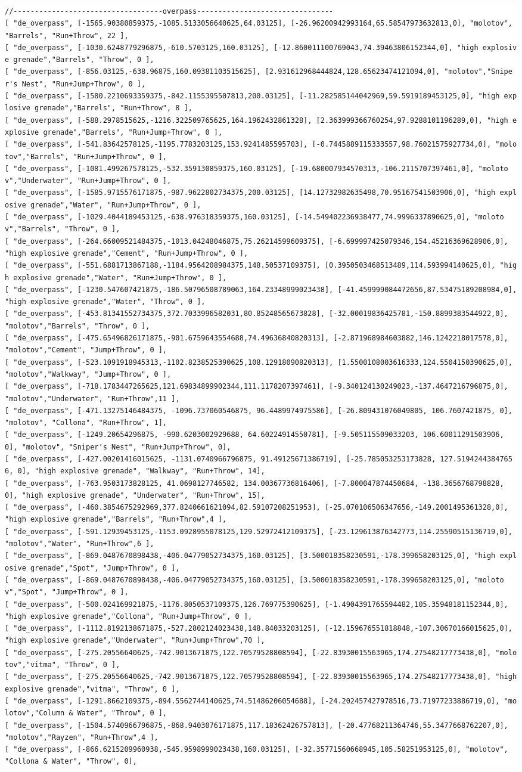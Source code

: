 	//-----------------------------------overpass--------------------------------
    [ "de_overpass", [-1565.90380859375,-1085.5133056640625,64.03125], [-26.96200942993164,65.58547973632813,0], "molotov", "Barrels", "Run+Throw", 22 ],
    [ "de_overpass", [-1030.6248779296875,-610.5703125,160.03125], [-12.860011100769043,74.39463806152344,0], "high explosive grenade","Barrels", "Throw", 0 ],  
    [ "de_overpass", [-856.03125,-638.96875,160.09381103515625], [2.931612968444824,128.65623474121094,0], "molotov","Sniper's Nest", "Run+Jump+Throw", 0 ],
    [ "de_overpass", [-1580.2210693359375,-842.1155395507813,200.03125], [-11.282585144042969,59.5919189453125,0], "high explosive grenade","Barrels", "Run+Throw", 8 ], 
    [ "de_overpass", [-588.2978515625,-1216.322509765625,164.1962432861328], [2.363999366760254,97.9288101196289,0], "high explosive grenade","Barrels", "Run+Jump+Throw", 0 ],
    [ "de_overpass", [-541.83642578125,-1195.7783203125,153.9241485595703], [-0.7445889115333557,98.76021575927734,0], "molotov","Barrels", "Run+Jump+Throw", 0 ], 
    [ "de_overpass", [-1081.499267578125,-532.359130859375,160.03125], [-19.680007934570313,-106.2115707397461,0], "molotov","Underwater", "Run+Jump+Throw", 0 ],
    [ "de_overpass", [-1585.9715576171875,-987.9622802734375,200.03125], [14.12732982635498,70.95167541503906,0], "high explosive grenade","Water", "Run+Jump+Throw", 0 ],
    [ "de_overpass", [-1029.4044189453125,-638.976318359375,160.03125], [-14.549402236938477,74.9996337890625,0], "molotov","Barrels", "Throw", 0 ],
    [ "de_overpass", [-264.66009521484375,-1013.04248046875,75.26214599609375], [-6.699997425079346,154.45216369628906,0], "high explosive grenade","Cement", "Run+Jump+Throw", 0 ],
    [ "de_overpass", [-551.6881713867188,-1184.9564208984375,148.50537109375], [0.3950503468513489,114.593994140625,0], "high explosive grenade","Water", "Run+Jump+Throw", 0 ],
    [ "de_overpass", [-1230.547607421875,-186.50796508789063,164.23348999023438], [-41.459999084472656,87.53475189208984,0], "high explosive grenade","Water", "Throw", 0 ],
    [ "de_overpass", [-453.81341552734375,372.7033996582031,80.85248565673828], [-32.00019836425781,-150.8899383544922,0], "molotov","Barrels", "Throw", 0 ],
    [ "de_overpass", [-475.65496826171875,-901.6759643554688,74.49636840820313], [-2.871968984603882,146.1242218017578,0], "molotov","Cement", "Jump+Throw", 0 ],
    [ "de_overpass", [-523.1091918945313,-1102.8238525390625,108.12918090820313], [1.5500108003616333,124.5504150390625,0], "molotov","Walkway", "Jump+Throw", 0 ],
    [ "de_overpass", [-718.1783447265625,121.69834899902344,111.1178207397461], [-9.340124130249023,-137.4647216796875,0], "molotov","Underwater", "Run+Throw",11 ],
    [ "de_overpass", [-471.13275146484375, -1096.737060546875, 96.4489974975586], [-26.809431076049805, 106.7607421875, 0], "molotov", "Collona", "Run+Throw", 1],
    [ "de_overpass", [-1249.20654296875, -990.6203002929688, 64.60224914550781], [-9.505115509033203, 106.60011291503906, 0], "molotov", "Sniper's Nest", "Run+Jump+Throw", 0],
    [ "de_overpass", [-427.00201416015625, -1131.0740966796875, 91.49125671386719], [-25.785053253173828, 127.51942443847656, 0], "high explosive grenade", "Walkway", "Run+Throw", 14],
    [ "de_overpass", [-763.9503173828125, 41.0698127746582, 134.00367736816406], [-7.800047874450684, -138.3656768798828, 0], "high explosive grenade", "Underwater", "Run+Throw", 15],
    [ "de_overpass", [-460.3854675292969,377.8240661621094,82.59107208251953], [-25.070106506347656,-149.2001495361328,0], "high explosive grenade","Barrels", "Run+Throw",4 ],
    [ "de_overpass", [-591.12939453125,-1153.0928955078125,129.52972412109375], [-23.129613876342773,114.25590515136719,0], "molotov","Water", "Run+Throw",6 ],
    [ "de_overpass", [-869.0487670898438,-406.04779052734375,160.03125], [3.500018358230591,-178.399658203125,0], "high explosive grenade","Spot", "Jump+Throw", 0 ],
    [ "de_overpass", [-869.0487670898438,-406.04779052734375,160.03125], [3.500018358230591,-178.399658203125,0], "molotov","Spot", "Jump+Throw", 0 ],
    [ "de_overpass", [-500.024169921875,-1176.8050537109375,126.769775390625], [-1.4904391765594482,105.35948181152344,0], "high explosive grenade","Collona", "Run+Jump+Throw", 0 ],
    [ "de_overpass", [-1112.8192138671875,-527.2802124023438,148.84033203125], [-12.159676551818848,-107.30670166015625,0], "high explosive grenade","Underwater", "Run+Jump+Throw",70 ],
    [ "de_overpass", [-275.20556640625,-742.9013671875,122.70579528808594], [-22.83930015563965,174.27548217773438,0], "molotov","vitma", "Throw", 0 ],
    [ "de_overpass", [-275.20556640625,-742.9013671875,122.70579528808594], [-22.83930015563965,174.27548217773438,0], "high explosive grenade","vitma", "Throw", 0 ],
    [ "de_overpass", [-1291.8662109375,-894.5562744140625,74.51486206054688], [-24.202457427978516,73.71977233886719,0], "molotov","Column & Water", "Throw", 0 ],
    [ "de_overpass", [-1504.5740966796875,-868.9403076171875,117.18362426757813], [-20.47768211364746,55.3477668762207,0], "molotov","Rayzen", "Run+Throw",4 ],
    [ "de_overpass", [-866.6215209960938,-545.9598999023438,160.03125], [-32.35771560668945,105.58251953125,0], "molotov", "Collona & Water", "Throw", 0],